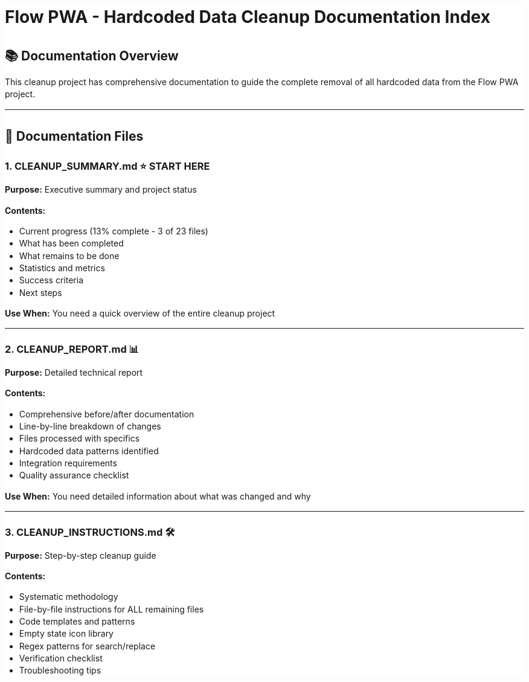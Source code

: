 # Flow PWA - Hardcoded Data Cleanup Documentation Index

## 📚 Documentation Overview

This cleanup project has comprehensive documentation to guide the complete removal of all hardcoded data from the Flow PWA project.

---

## 📁 Documentation Files

### 1. **CLEANUP_SUMMARY.md** ⭐ START HERE
**Purpose:** Executive summary and project status

**Contents:**
- Current progress (13% complete - 3 of 23 files)
- What has been completed
- What remains to be done
- Statistics and metrics
- Success criteria
- Next steps

**Use When:** You need a quick overview of the entire cleanup project

---

### 2. **CLEANUP_REPORT.md** 📊
**Purpose:** Detailed technical report

**Contents:**
- Comprehensive before/after documentation
- Line-by-line breakdown of changes
- Files processed with specifics
- Hardcoded data patterns identified
- Integration requirements
- Quality assurance checklist

**Use When:** You need detailed information about what was changed and why

---

### 3. **CLEANUP_INSTRUCTIONS.md** 🛠️
**Purpose:** Step-by-step cleanup guide

**Contents:**
- Systematic methodology
- File-by-file instructions for ALL remaining files
- Code templates and patterns
- Empty state icon library
- Regex patterns for search/replace
- Verification checklist
- Troubleshooting tips
